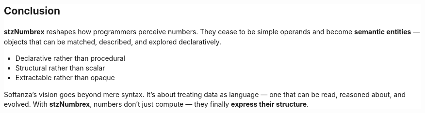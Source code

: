 ## Conclusion

**stzNumbrex** reshapes how programmers perceive numbers.
They cease to be simple operands and become **semantic entities** — objects that can be matched, described, and explored declaratively.

* Declarative rather than procedural
* Structural rather than scalar
* Extractable rather than opaque

Softanza’s vision goes beyond mere syntax. It’s about treating data as language — one that can be read, reasoned about, and evolved.
With **stzNumbrex**, numbers don’t just compute — they finally **express their structure**.
